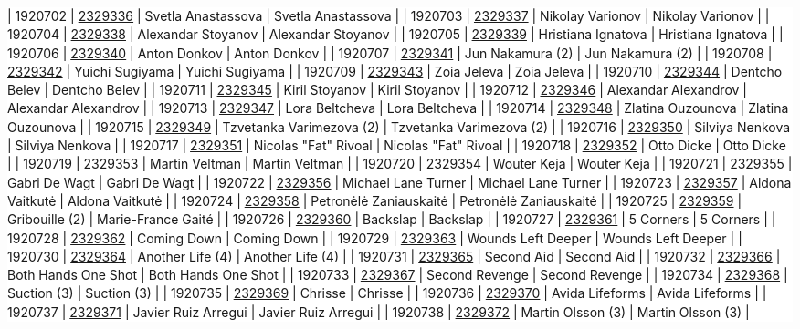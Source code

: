| 1920702 | [2329336](https://www.discogs.com/artist/2329336) | Svetla Anastassova | Svetla Anastassova |
| 1920703 | [2329337](https://www.discogs.com/artist/2329337) | Nikolay Varionov | Nikolay Varionov |
| 1920704 | [2329338](https://www.discogs.com/artist/2329338) | Alexandar Stoyanov | Alexandar Stoyanov |
| 1920705 | [2329339](https://www.discogs.com/artist/2329339) | Hristiana Ignatova | Hristiana Ignatova |
| 1920706 | [2329340](https://www.discogs.com/artist/2329340) | Anton Donkov | Anton Donkov |
| 1920707 | [2329341](https://www.discogs.com/artist/2329341) | Jun Nakamura (2) | Jun Nakamura (2) |
| 1920708 | [2329342](https://www.discogs.com/artist/2329342) | Yuichi Sugiyama | Yuichi Sugiyama |
| 1920709 | [2329343](https://www.discogs.com/artist/2329343) | Zoia Jeleva | Zoia Jeleva |
| 1920710 | [2329344](https://www.discogs.com/artist/2329344) | Dentcho Belev | Dentcho Belev |
| 1920711 | [2329345](https://www.discogs.com/artist/2329345) | Kiril Stoyanov | Kiril Stoyanov |
| 1920712 | [2329346](https://www.discogs.com/artist/2329346) | Alexandar Alexandrov | Alexandar Alexandrov |
| 1920713 | [2329347](https://www.discogs.com/artist/2329347) | Lora Beltcheva | Lora Beltcheva |
| 1920714 | [2329348](https://www.discogs.com/artist/2329348) | Zlatina Ouzounova | Zlatina Ouzounova |
| 1920715 | [2329349](https://www.discogs.com/artist/2329349) | Tzvetanka Varimezova (2) | Tzvetanka Varimezova (2) |
| 1920716 | [2329350](https://www.discogs.com/artist/2329350) | Silviya Nenkova | Silviya Nenkova |
| 1920717 | [2329351](https://www.discogs.com/artist/2329351) | Nicolas "Fat" Rivoal | Nicolas "Fat" Rivoal |
| 1920718 | [2329352](https://www.discogs.com/artist/2329352) | Otto Dicke | Otto Dicke |
| 1920719 | [2329353](https://www.discogs.com/artist/2329353) | Martin Veltman | Martin Veltman |
| 1920720 | [2329354](https://www.discogs.com/artist/2329354) | Wouter Keja | Wouter Keja |
| 1920721 | [2329355](https://www.discogs.com/artist/2329355) | Gabri De Wagt | Gabri De Wagt |
| 1920722 | [2329356](https://www.discogs.com/artist/2329356) | Michael Lane Turner | Michael Lane Turner |
| 1920723 | [2329357](https://www.discogs.com/artist/2329357) | Aldona Vaitkutė | Aldona Vaitkutė |
| 1920724 | [2329358](https://www.discogs.com/artist/2329358) | Petronėlė Zaniauskaitė | Petronėlė Zaniauskaitė |
| 1920725 | [2329359](https://www.discogs.com/artist/2329359) | Gribouille (2) | Marie-France Gaité |
| 1920726 | [2329360](https://www.discogs.com/artist/2329360) | Backslap | Backslap |
| 1920727 | [2329361](https://www.discogs.com/artist/2329361) | 5 Corners | 5 Corners |
| 1920728 | [2329362](https://www.discogs.com/artist/2329362) | Coming Down | Coming Down |
| 1920729 | [2329363](https://www.discogs.com/artist/2329363) | Wounds Left Deeper | Wounds Left Deeper |
| 1920730 | [2329364](https://www.discogs.com/artist/2329364) | Another Life (4) | Another Life (4) |
| 1920731 | [2329365](https://www.discogs.com/artist/2329365) | Second Aid | Second Aid |
| 1920732 | [2329366](https://www.discogs.com/artist/2329366) | Both Hands One Shot | Both Hands One Shot |
| 1920733 | [2329367](https://www.discogs.com/artist/2329367) | Second Revenge | Second Revenge |
| 1920734 | [2329368](https://www.discogs.com/artist/2329368) | Suction (3) | Suction (3) |
| 1920735 | [2329369](https://www.discogs.com/artist/2329369) | Chrisse | Chrisse |
| 1920736 | [2329370](https://www.discogs.com/artist/2329370) | Avida Lifeforms | Avida Lifeforms |
| 1920737 | [2329371](https://www.discogs.com/artist/2329371) | Javier Ruiz Arregui | Javier Ruiz Arregui |
| 1920738 | [2329372](https://www.discogs.com/artist/2329372) | Martin Olsson (3) | Martin Olsson (3) |